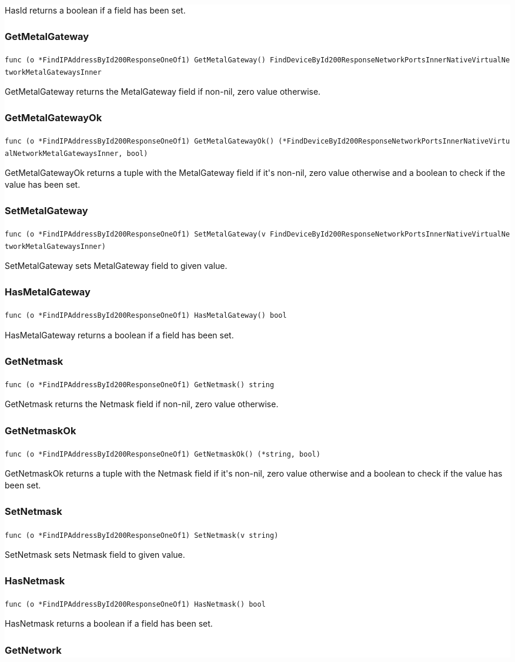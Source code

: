 HasId returns a boolean if a field has been set.

### GetMetalGateway

`func (o *FindIPAddressById200ResponseOneOf1) GetMetalGateway() FindDeviceById200ResponseNetworkPortsInnerNativeVirtualNetworkMetalGatewaysInner`

GetMetalGateway returns the MetalGateway field if non-nil, zero value otherwise.

### GetMetalGatewayOk

`func (o *FindIPAddressById200ResponseOneOf1) GetMetalGatewayOk() (*FindDeviceById200ResponseNetworkPortsInnerNativeVirtualNetworkMetalGatewaysInner, bool)`

GetMetalGatewayOk returns a tuple with the MetalGateway field if it's non-nil, zero value otherwise
and a boolean to check if the value has been set.

### SetMetalGateway

`func (o *FindIPAddressById200ResponseOneOf1) SetMetalGateway(v FindDeviceById200ResponseNetworkPortsInnerNativeVirtualNetworkMetalGatewaysInner)`

SetMetalGateway sets MetalGateway field to given value.

### HasMetalGateway

`func (o *FindIPAddressById200ResponseOneOf1) HasMetalGateway() bool`

HasMetalGateway returns a boolean if a field has been set.

### GetNetmask

`func (o *FindIPAddressById200ResponseOneOf1) GetNetmask() string`

GetNetmask returns the Netmask field if non-nil, zero value otherwise.

### GetNetmaskOk

`func (o *FindIPAddressById200ResponseOneOf1) GetNetmaskOk() (*string, bool)`

GetNetmaskOk returns a tuple with the Netmask field if it's non-nil, zero value otherwise
and a boolean to check if the value has been set.

### SetNetmask

`func (o *FindIPAddressById200ResponseOneOf1) SetNetmask(v string)`

SetNetmask sets Netmask field to given value.

### HasNetmask

`func (o *FindIPAddressById200ResponseOneOf1) HasNetmask() bool`

HasNetmask returns a boolean if a field has been set.

### GetNetwork
